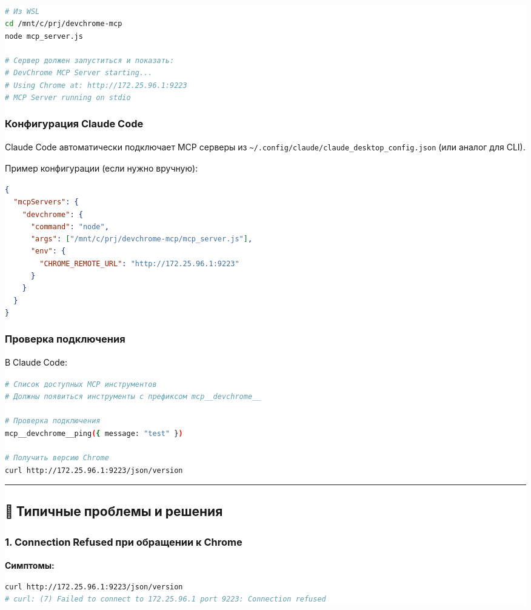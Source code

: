 ```bash
# Из WSL
cd /mnt/c/prj/devchrome-mcp
node mcp_server.js

# Сервер должен запуститься и показать:
# DevChrome MCP Server starting...
# Using Chrome at: http://172.25.96.1:9223
# MCP Server running on stdio
```

### Конфигурация Claude Code

Claude Code автоматически подключает MCP серверы из `~/.config/claude/claude_desktop_config.json` (или аналог для CLI).

Пример конфигурации (если нужно вручную):
```json
{
  "mcpServers": {
    "devchrome": {
      "command": "node",
      "args": ["/mnt/c/prj/devchrome-mcp/mcp_server.js"],
      "env": {
        "CHROME_REMOTE_URL": "http://172.25.96.1:9223"
      }
    }
  }
}
```

### Проверка подключения

В Claude Code:
```bash
# Список доступных MCP инструментов
# Должны появиться инструменты с префиксом mcp__devchrome__

# Проверка подключения
mcp__devchrome__ping({ message: "test" })

# Получить версию Chrome
curl http://172.25.96.1:9223/json/version
```

---

## 🐛 Типичные проблемы и решения

### 1. Connection Refused при обращении к Chrome

**Симптомы:**
```bash
curl http://172.25.96.1:9223/json/version
# curl: (7) Failed to connect to 172.25.96.1 port 9223: Connection refused
```
